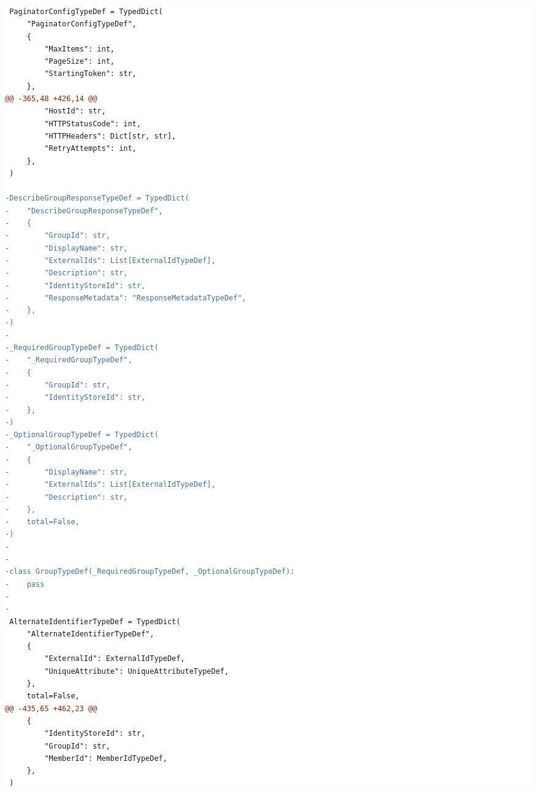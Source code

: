 ```diff
 PaginatorConfigTypeDef = TypedDict(
     "PaginatorConfigTypeDef",
     {
         "MaxItems": int,
         "PageSize": int,
         "StartingToken": str,
     },
@@ -365,48 +426,14 @@
         "HostId": str,
         "HTTPStatusCode": int,
         "HTTPHeaders": Dict[str, str],
         "RetryAttempts": int,
     },
 )
 
-DescribeGroupResponseTypeDef = TypedDict(
-    "DescribeGroupResponseTypeDef",
-    {
-        "GroupId": str,
-        "DisplayName": str,
-        "ExternalIds": List[ExternalIdTypeDef],
-        "Description": str,
-        "IdentityStoreId": str,
-        "ResponseMetadata": "ResponseMetadataTypeDef",
-    },
-)
-
-_RequiredGroupTypeDef = TypedDict(
-    "_RequiredGroupTypeDef",
-    {
-        "GroupId": str,
-        "IdentityStoreId": str,
-    },
-)
-_OptionalGroupTypeDef = TypedDict(
-    "_OptionalGroupTypeDef",
-    {
-        "DisplayName": str,
-        "ExternalIds": List[ExternalIdTypeDef],
-        "Description": str,
-    },
-    total=False,
-)
-
-
-class GroupTypeDef(_RequiredGroupTypeDef, _OptionalGroupTypeDef):
-    pass
-
-
 AlternateIdentifierTypeDef = TypedDict(
     "AlternateIdentifierTypeDef",
     {
         "ExternalId": ExternalIdTypeDef,
         "UniqueAttribute": UniqueAttributeTypeDef,
     },
     total=False,
@@ -435,65 +462,23 @@
     {
         "IdentityStoreId": str,
         "GroupId": str,
         "MemberId": MemberIdTypeDef,
     },
 )
```